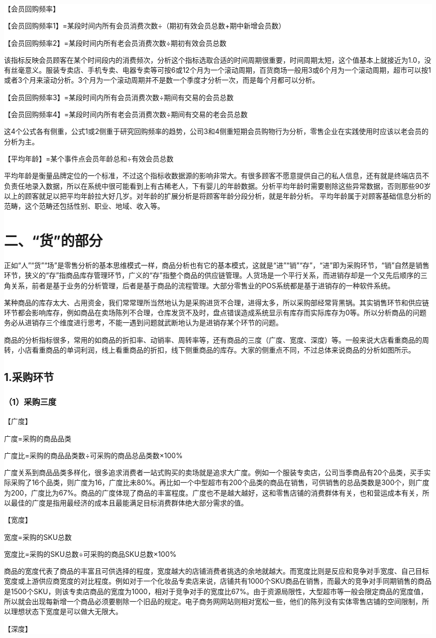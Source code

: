 【会员回购频率】

【会员回购频率1】=某段时间内所有会员消费次数÷（期初有效会员总数+期中新增会员数）

【会员回购频率2】=某段时间内所有老会员消费次数÷期初有效会员总数

该指标反映会员顾客在某个时间段内的消费频次，分析这个指标选取合适的时间周期很重要，时间周期太短，这个值基本上就接近为1.0，没有丝毫意义。服装专卖店、手机专卖、电器专卖等可按6或12个月为一个滚动周期，百货商场一般用3或6个月为一个滚动周期，超市可以按1或者3个月来滚动分析。3个月为一个滚动周期并不是数一个季度才分析一次，而是每个月都可以分析。

【会员回购频率3】=某段时间内所有会员消费次数÷期间有交易的会员总数

【会员回购频率4】=某段时间内所有老会员消费次数÷期间有交易的老会员总数

这4个公式各有侧重，公式1或2侧重于研究回购频率的趋势，公司3和4侧重短期会员购物行为分析，零售企业在实践使用时应该以老会员的分析为主。

【平均年龄】=某个事件点会员年龄总和÷有效会员总数

平均年龄是衡量品牌定位的一个标准，不过这个指标收数据源的影响非常大。有很多顾客不愿意提供自己的私人信息，还有就是终端店员不负责任地录入数据，所以在系统中很可能看到上有古稀老人，下有婴儿的年龄数据。分析平均年龄时需要剔除这些异常数据，否则那些90岁以上的顾客就足以把平均年龄拉大好几岁。对年龄的扩展分析是将顾客年龄分段分析，就是年龄分析。
平均年龄属于对顾客基础信息分析的范畴，这个范畴还包括性别、职业、地域、收入等。

# 二、“货”的部分

正如“人”“货”“场”是零售分析的基本思维模式一样，商品分析也有它的基本模式，这就是“进”“销”“存”，“进”即为采购环节，“销”自然是销售环节，狭义的“存”指商品库存管理环节，广义的“存”指整个商品的供应链管理。人货场是一个平行关系，而进销存却是一个又先后顺序的三角关系，前者是基于业务的分析管理，后者是基于商品的流程管理。大部分零售业的POS系统都是基于进销存的一种软件系统。

某种商品的库存太大、占用资金，我们常常理所当然地认为是采购进货不合理，进得太多，所以采购部经常背黑锅。其实销售环节和供应链环节都会影响库存，例如商品在卖场陈列不合理，仓库发货不及时，盘点错误造成系统显示有库存而实际库存为0等。所以分析商品的问题务必从进销存三个维度进行思考，不能一遇到问题就武断地认为是进销存某个环节的问题。

商品的分析指标很多，常用的如商品的折扣率、动销率、周转率等，还有商品的三度（广度、宽度、深度）等。一般来说大店看重商品的周转，小店看重商品的单词利润，线上看重商品的折扣，线下侧重商品的库存。大家的侧重点不同，不过总体来说商品的分析如图所示。

## 1.采购环节

### （1）采购三度

【广度】

广度=采购的商品品类

广度比=采购的商品品类数÷可采购的商品总品类数×100%

广度关系到商品品类多样化，很多追求消费者一站式购买的卖场就是追求大广度。例如一个服装专卖店，公司当季商品有20个品类，买手实际采购了16个品类，则广度为16，广度比未80%。再比如一个中型超市有200个品类的商品在销售，可供销售的总品类数是300个，则广度为200，广度比为67%。商品的广度体现了商品的丰富程度。广度也不是越大越好，这和零售店铺的消费群体有关，也和营运成本有关，所以最佳的广度是指用最经济的成本且最能满足目标消费群体绝大部分需求的值。

【宽度】

宽度=采购的SKU总数

宽度比=采购的SKU总数÷可采购的商品SKU总数×100%

商品的宽度代表了商品的丰富且可供选择的程度，宽度越大的店铺消费者挑选的余地就越大。而宽度比则是反应和竞争对手宽度、自己目标宽度或上游供应商宽度的对比程度。例如对于一个化妆品专卖店来说，店铺共有1000个SKU商品在销售，而最大的竞争对手同期销售的商品是1500个SKU，则该专卖店商品的宽度为1000，相对于竞争对手的宽度比67%。由于资源局限性，大型超市等一般会限定商品的宽度值，所以就会出现每新增一个商品必须要剔除一个旧品的规定。电子商务网网站则相对宽松一些，他们的陈列没有实体零售店铺的空间限制，所以理想状态下宽度是可以做大无限大。

【深度】
